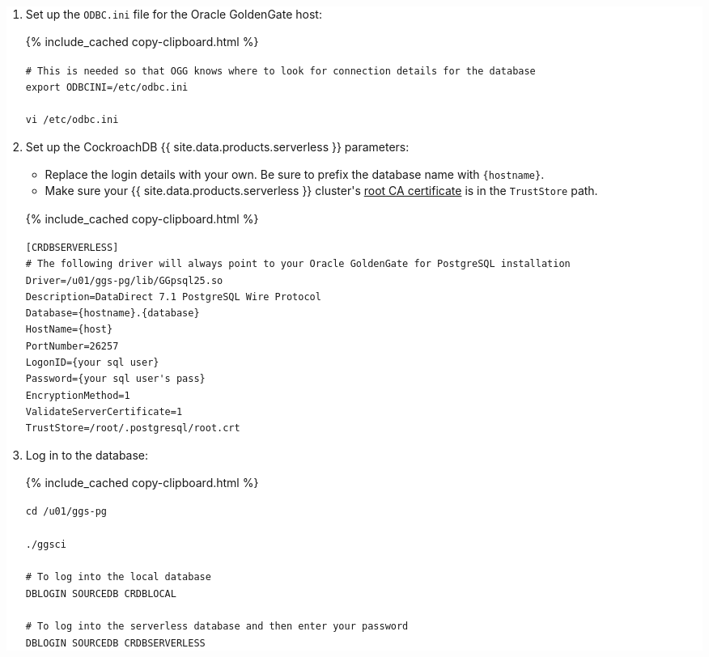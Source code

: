 1. Set up the `ODBC.ini` file for the Oracle GoldenGate host:

    {% include_cached copy-clipboard.html %}
    ~~~ shell
    # This is needed so that OGG knows where to look for connection details for the database
    export ODBCINI=/etc/odbc.ini

    vi /etc/odbc.ini
    ~~~
        
1. Set up the CockroachDB {{ site.data.products.serverless }} parameters:
    - Replace the login details with your own. Be sure to prefix the database name with `{hostname}`.
    - Make sure your {{ site.data.products.serverless }} cluster's [root CA certificate](https://cockroachlabs.com/docs/cockroachcloud/connect-to-a-serverless-cluster#connect-to-your-cluster) is in the `TrustStore` path.

    {% include_cached copy-clipboard.html %}
    ~~~
    [CRDBSERVERLESS]
    # The following driver will always point to your Oracle GoldenGate for PostgreSQL installation
    Driver=/u01/ggs-pg/lib/GGpsql25.so
    Description=DataDirect 7.1 PostgreSQL Wire Protocol
    Database={hostname}.{database}
    HostName={host}
    PortNumber=26257
    LogonID={your sql user}
    Password={your sql user's pass}
    EncryptionMethod=1 
    ValidateServerCertificate=1 
    TrustStore=/root/.postgresql/root.crt
    ~~~
        
1. Log in to the database:

    {% include_cached copy-clipboard.html %}
    ~~~ shell
    cd /u01/ggs-pg

    ./ggsci

    # To log into the local database
    DBLOGIN SOURCEDB CRDBLOCAL

    # To log into the serverless database and then enter your password
    DBLOGIN SOURCEDB CRDBSERVERLESS
    ~~~     
